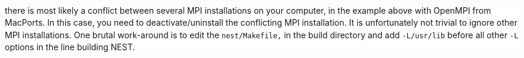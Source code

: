 there is most likely a conflict between several MPI installations on your
computer, in the example above with OpenMPI from MacPorts. In this case, you
need to deactivate/uninstall the conflicting MPI installation. It is
unfortunately not trivial to ignore other MPI installations. One brutal
work-around is to edit the `nest/Makefile,` in the build directory and add
`-L/usr/lib` before all other `-L` options in the line building NEST.
